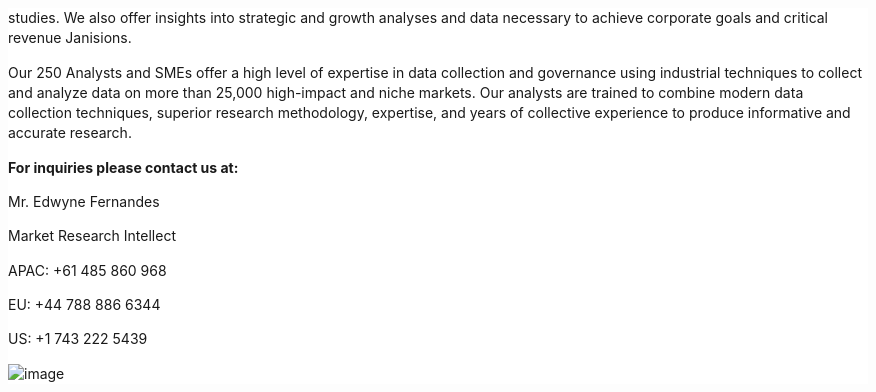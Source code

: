 studies.&nbsp;</span>We also offer insights into strategic and growth analyses and data necessary to achieve corporate goals and critical revenue Janisions.</p><p><span class="">Our 250 Analysts and SMEs offer a high level of expertise in data collection and governance using industrial techniques to collect and analyze data on more than 25,000 high-impact and niche markets. Our analysts are trained to combine modern data collection techniques, superior research methodology, expertise, and years of collective experience to produce informative and accurate research.</span></p><p><strong>For inquiries please contact us at:</strong></p><p>Mr. Edwyne Fernandes</p><p>Market Research Intellect</p><p>APAC: +61 485 860 968</p><p>EU: +44 788 886 6344</p><p>US: +1 743 222 5439</p>
![image](https://github.com/user-attachments/assets/15551522-3adb-4bf3-b557-28ceef7d2397)
